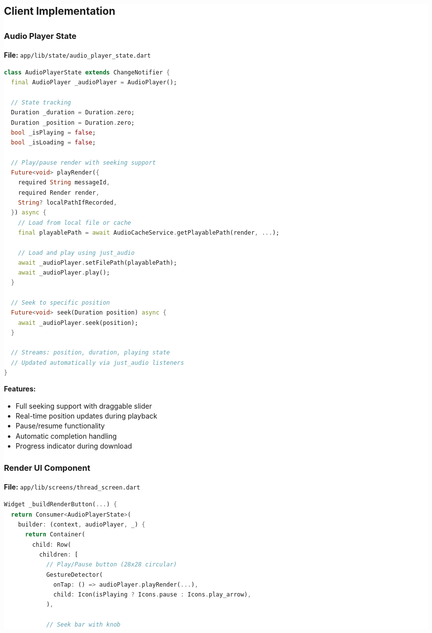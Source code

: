 ## Client Implementation

### Audio Player State

**File:** `app/lib/state/audio_player_state.dart`

```dart
class AudioPlayerState extends ChangeNotifier {
  final AudioPlayer _audioPlayer = AudioPlayer();
  
  // State tracking
  Duration _duration = Duration.zero;
  Duration _position = Duration.zero;
  bool _isPlaying = false;
  bool _isLoading = false;
  
  // Play/pause render with seeking support
  Future<void> playRender({
    required String messageId,
    required Render render,
    String? localPathIfRecorded,
  }) async {
    // Load from local file or cache
    final playablePath = await AudioCacheService.getPlayablePath(render, ...);
    
    // Load and play using just_audio
    await _audioPlayer.setFilePath(playablePath);
    await _audioPlayer.play();
  }
  
  // Seek to specific position
  Future<void> seek(Duration position) async {
    await _audioPlayer.seek(position);
  }
  
  // Streams: position, duration, playing state
  // Updated automatically via just_audio listeners
}
```

**Features:**
- Full seeking support with draggable slider
- Real-time position updates during playback
- Pause/resume functionality
- Automatic completion handling
- Progress indicator during download

### Render UI Component

**File:** `app/lib/screens/thread_screen.dart`

```dart
Widget _buildRenderButton(...) {
  return Consumer<AudioPlayerState>(
    builder: (context, audioPlayer, _) {
      return Container(
        child: Row(
          children: [
            // Play/Pause button (28x28 circular)
            GestureDetector(
              onTap: () => audioPlayer.playRender(...),
              child: Icon(isPlaying ? Icons.pause : Icons.play_arrow),
            ),
            
            // Seek bar with knob
```